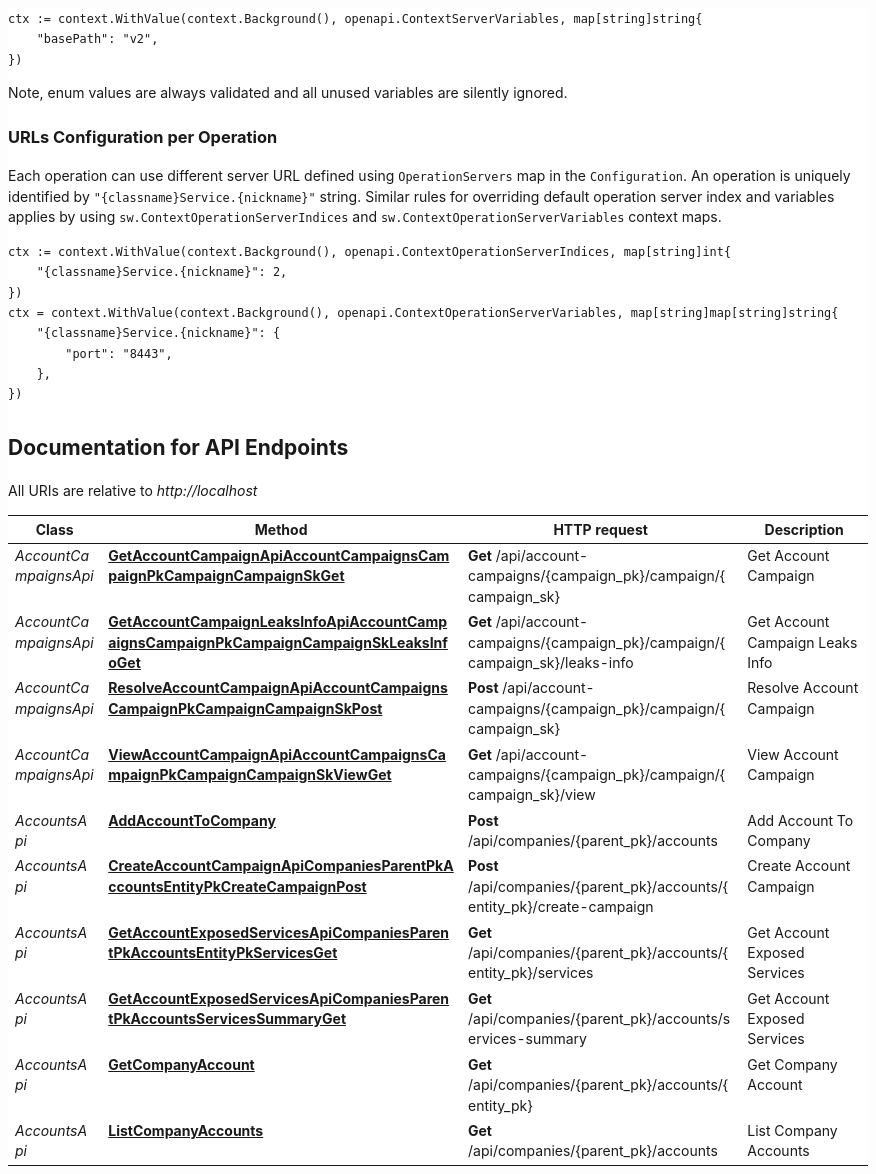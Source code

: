```golang
ctx := context.WithValue(context.Background(), openapi.ContextServerVariables, map[string]string{
	"basePath": "v2",
})
```

Note, enum values are always validated and all unused variables are silently ignored.

### URLs Configuration per Operation

Each operation can use different server URL defined using `OperationServers` map in the `Configuration`.
An operation is uniquely identified by `"{classname}Service.{nickname}"` string.
Similar rules for overriding default operation server index and variables applies by using `sw.ContextOperationServerIndices` and `sw.ContextOperationServerVariables` context maps.

```golang
ctx := context.WithValue(context.Background(), openapi.ContextOperationServerIndices, map[string]int{
	"{classname}Service.{nickname}": 2,
})
ctx = context.WithValue(context.Background(), openapi.ContextOperationServerVariables, map[string]map[string]string{
	"{classname}Service.{nickname}": {
		"port": "8443",
	},
})
```

## Documentation for API Endpoints

All URIs are relative to *http://localhost*

Class | Method | HTTP request | Description
------------ | ------------- | ------------- | -------------
*AccountCampaignsApi* | [**GetAccountCampaignApiAccountCampaignsCampaignPkCampaignCampaignSkGet**](docs/AccountCampaignsApi.md#getaccountcampaignapiaccountcampaignscampaignpkcampaigncampaignskget) | **Get** /api/account-campaigns/{campaign_pk}/campaign/{campaign_sk} | Get Account Campaign
*AccountCampaignsApi* | [**GetAccountCampaignLeaksInfoApiAccountCampaignsCampaignPkCampaignCampaignSkLeaksInfoGet**](docs/AccountCampaignsApi.md#getaccountcampaignleaksinfoapiaccountcampaignscampaignpkcampaigncampaignskleaksinfoget) | **Get** /api/account-campaigns/{campaign_pk}/campaign/{campaign_sk}/leaks-info | Get Account Campaign Leaks Info
*AccountCampaignsApi* | [**ResolveAccountCampaignApiAccountCampaignsCampaignPkCampaignCampaignSkPost**](docs/AccountCampaignsApi.md#resolveaccountcampaignapiaccountcampaignscampaignpkcampaigncampaignskpost) | **Post** /api/account-campaigns/{campaign_pk}/campaign/{campaign_sk} | Resolve Account Campaign
*AccountCampaignsApi* | [**ViewAccountCampaignApiAccountCampaignsCampaignPkCampaignCampaignSkViewGet**](docs/AccountCampaignsApi.md#viewaccountcampaignapiaccountcampaignscampaignpkcampaigncampaignskviewget) | **Get** /api/account-campaigns/{campaign_pk}/campaign/{campaign_sk}/view | View Account Campaign
*AccountsApi* | [**AddAccountToCompany**](docs/AccountsApi.md#addaccounttocompany) | **Post** /api/companies/{parent_pk}/accounts | Add Account To Company
*AccountsApi* | [**CreateAccountCampaignApiCompaniesParentPkAccountsEntityPkCreateCampaignPost**](docs/AccountsApi.md#createaccountcampaignapicompaniesparentpkaccountsentitypkcreatecampaignpost) | **Post** /api/companies/{parent_pk}/accounts/{entity_pk}/create-campaign | Create Account Campaign
*AccountsApi* | [**GetAccountExposedServicesApiCompaniesParentPkAccountsEntityPkServicesGet**](docs/AccountsApi.md#getaccountexposedservicesapicompaniesparentpkaccountsentitypkservicesget) | **Get** /api/companies/{parent_pk}/accounts/{entity_pk}/services | Get Account Exposed Services
*AccountsApi* | [**GetAccountExposedServicesApiCompaniesParentPkAccountsServicesSummaryGet**](docs/AccountsApi.md#getaccountexposedservicesapicompaniesparentpkaccountsservicessummaryget) | **Get** /api/companies/{parent_pk}/accounts/services-summary | Get Account Exposed Services
*AccountsApi* | [**GetCompanyAccount**](docs/AccountsApi.md#getcompanyaccount) | **Get** /api/companies/{parent_pk}/accounts/{entity_pk} | Get Company Account
*AccountsApi* | [**ListCompanyAccounts**](docs/AccountsApi.md#listcompanyaccounts) | **Get** /api/companies/{parent_pk}/accounts | List Company Accounts